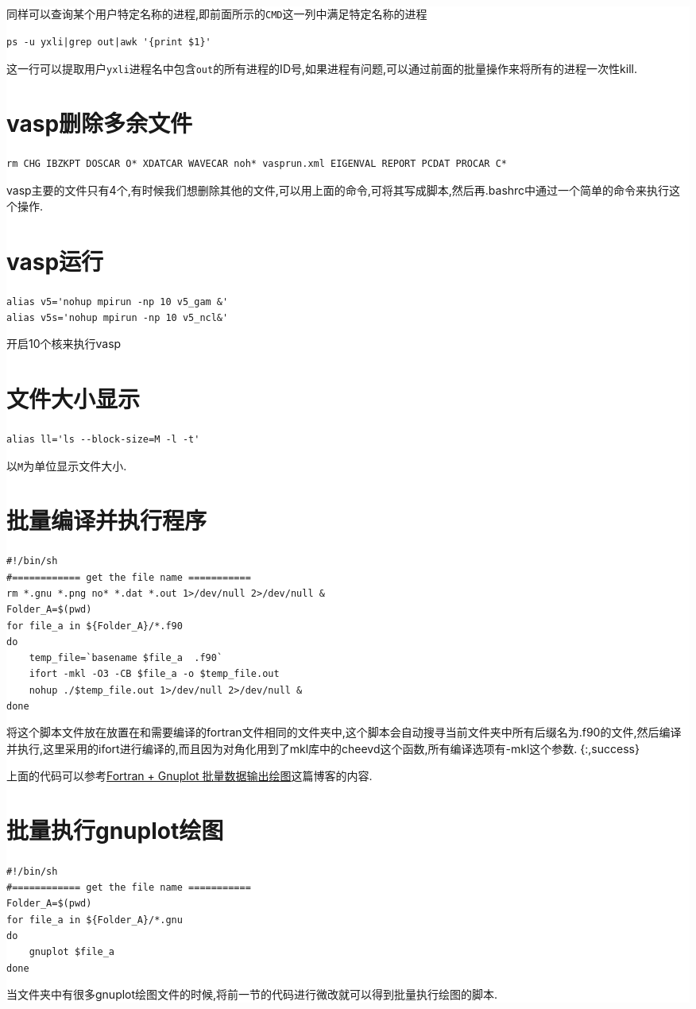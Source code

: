 同样可以查询某个用户特定名称的进程,即前面所示的`CMD`这一列中满足特定名称的进程
```shell
ps -u yxli|grep out|awk '{print $1}'
```
这一行可以提取用户`yxli`进程名中包含`out`的所有进程的ID号,如果进程有问题,可以通过前面的批量操作来将所有的进程一次性kill.

# vasp删除多余文件
```shell
rm CHG IBZKPT DOSCAR O* XDATCAR WAVECAR noh* vasprun.xml EIGENVAL REPORT PCDAT PROCAR C*
```
vasp主要的文件只有4个,有时候我们想删除其他的文件,可以用上面的命令,可将其写成脚本,然后再.bashrc中通过一个简单的命令来执行这个操作.

# vasp运行
```shell
alias v5='nohup mpirun -np 10 v5_gam &'
alias v5s='nohup mpirun -np 10 v5_ncl&'
```
开启10个核来执行vasp

# 文件大小显示
```shell
alias ll='ls --block-size=M -l -t'
```
以`M`为单位显示文件大小.

# 批量编译并执行程序
```shell
#!/bin/sh  
#============ get the file name ===========  
rm *.gnu *.png no* *.dat *.out 1>/dev/null 2>/dev/null &
Folder_A=$(pwd) 
for file_a in ${Folder_A}/*.f90
do 
	temp_file=`basename $file_a  .f90` 
	ifort -mkl -O3 -CB $file_a -o $temp_file.out 
    nohup ./$temp_file.out 1>/dev/null 2>/dev/null &
done
```
将这个脚本文件放在放置在和需要编译的fortran文件相同的文件夹中,这个脚本会自动搜寻当前文件夹中所有后缀名为.f90的文件,然后编译并执行,这里采用的ifort进行编译的,而且因为对角化用到了mkl库中的cheevd这个函数,所有编译选项有-mkl这个参数.
{:,success}

上面的代码可以参考[Fortran + Gnuplot 批量数据输出绘图](https://yxli8023.github.io/2021/05/14/Fortran-Gnu.html)这篇博客的内容.

# 批量执行gnuplot绘图
```shell
#!/bin/sh  
#============ get the file name ===========  
Folder_A=$(pwd) 
for file_a in ${Folder_A}/*.gnu
do 
	gnuplot $file_a  
done
```
当文件夹中有很多gnuplot绘图文件的时候,将前一节的代码进行微改就可以得到批量执行绘图的脚本.

